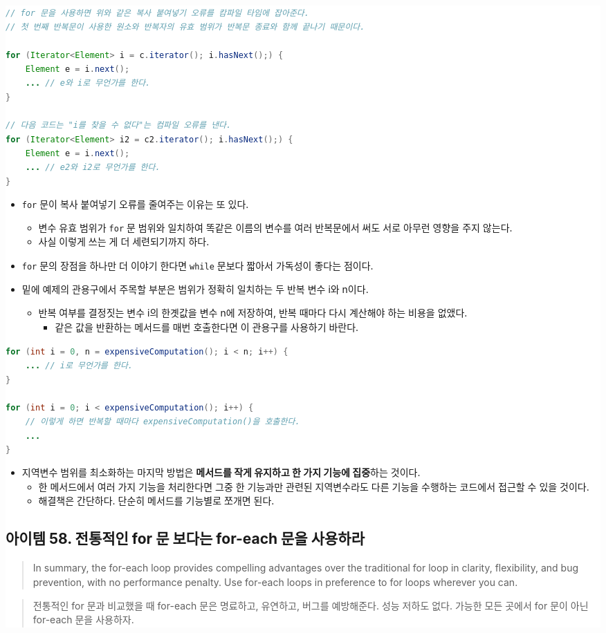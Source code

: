 ```java
// for 문을 사용하면 위와 같은 복사 붙여넣기 오류를 캄파일 타임에 잡아준다.
// 첫 번째 반복문이 사용한 원소와 반복자의 유효 범위가 반복문 종료와 함께 끝나기 때문이다.

for (Iterator<Element> i = c.iterator(); i.hasNext();) {
  	Element e = i.next();
  	... // e와 i로 무언가를 한다.
}

// 다음 코드는 "i를 찾을 수 없다"는 컴파일 오류를 낸다.
for (Iterator<Element> i2 = c2.iterator(); i.hasNext();) {
  	Element e = i.next();
  	... // e2와 i2로 무언가를 한다.
}
```



- `for` 문이 복사 붙여넣기 오류를 줄여주는 이유는 또 있다. 
  - 변수 유효 범위가 `for` 문 범위와 일치하여 똑같은 이름의 변수를 여러 반복문에서 써도 서로 아무런 영향을 주지 않는다.
  - 사실 이렇게 쓰는 게 더 세련되기까지 하다.
- `for` 문의 장점을 하나만 더 이야기 한다면 `while` 문보다 짧아서 가독성이 좋다는 점이다.



- 밑에 예제의 관용구에서 주목할 부분은 범위가 정확히 일치하는 두 반복 변수 i와 n이다.
  - 반복 여부를 결정짓는 변수 i의 한곗값을 변수 n에 저장하여, 반복 때마다 다시 계산해야 하는 비용을 없앴다.
    - 같은 값을 반환하는 메서드를 매번 호출한다면 이 관용구를 사용하기 바란다.

```java
for (int i = 0, n = expensiveComputation(); i < n; i++) {
  	... // i로 무언가를 한다.
}

for (int i = 0; i < expensiveComputation(); i++) {
  	// 이렇게 하면 반복할 때마다 expensiveComputation()을 호출한다.
  	...
}
```



- 지역변수 범위를 최소화하는 마지막 방법은 **메서드를 작게 유지하고 한 가지 기능에 집중**하는 것이다.
  - 한 메서드에서 여러 가지 기능을 처리한다면 그중 한 기능과만 관련된 지역변수라도 다른 기능을 수행하는 코드에서 접근할 수 있을 것이다.
  - 해결책은 간단하다. 단순히 메서드를 기능별로 쪼개면 된다.



## 아이템 58. 전통적인 for 문 보다는 for-each 문을 사용하라

> In summary, the for-each loop provides compelling advantages over the traditional for loop in clarity, flexibility, and bug prevention, with no performance penalty. Use for-each loops in preference to for loops wherever you can.

> 전통적인 for 문과 비교했을 때 for-each 문은 명료하고, 유연하고, 버그를 예방해준다. 성능 저하도 없다. 가능한 모든 곳에서 for 문이 아닌 for-each 문을 사용하자.  

